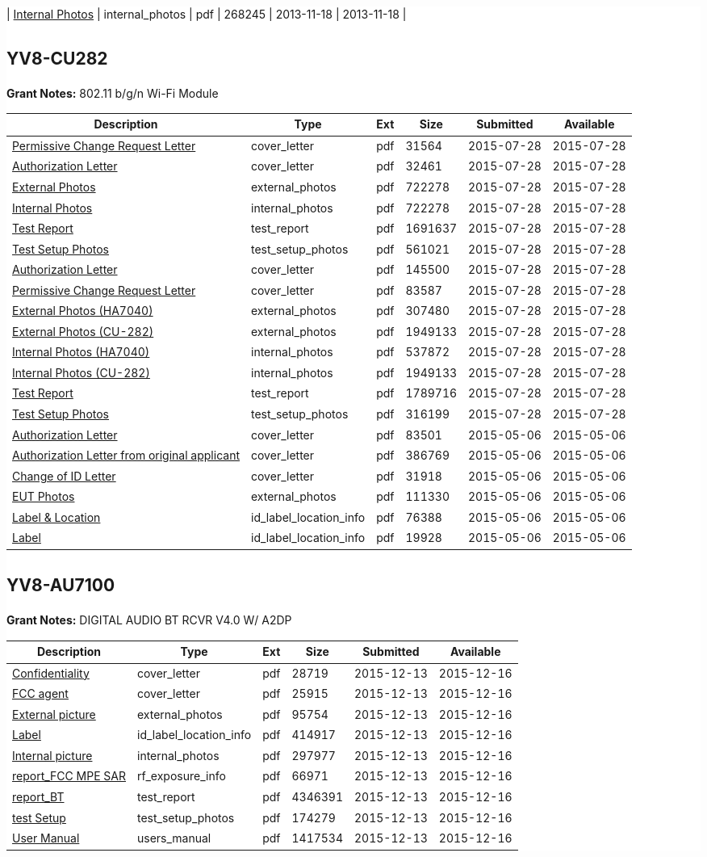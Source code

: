 | [Internal Photos](YV8-203015/bcf3289cd98cceb93505866402659485/2121693.pdf) | internal_photos | pdf | 268245 | 2013-11-18 | 2013-11-18 |
## YV8-CU282
**Grant Notes:** 802.11 b/g/n Wi-Fi Module

| Description | Type | Ext | Size | Submitted | Available |
| ----------- | ---- | --- | ---- | --------- | --------- |
| [Permissive Change Request Letter](YV8-CU282/6e6e74f291d380cec151a2caa7347fa6/2694771.pdf) | cover_letter | pdf | 31564 | 2015-07-28 | 2015-07-28 |
| [Authorization Letter](YV8-CU282/6e6e74f291d380cec151a2caa7347fa6/2694770.pdf) | cover_letter | pdf | 32461 | 2015-07-28 | 2015-07-28 |
| [External Photos](YV8-CU282/6e6e74f291d380cec151a2caa7347fa6/2694774.pdf) | external_photos | pdf | 722278 | 2015-07-28 | 2015-07-28 |
| [Internal Photos](YV8-CU282/6e6e74f291d380cec151a2caa7347fa6/2694774.pdf) | internal_photos | pdf | 722278 | 2015-07-28 | 2015-07-28 |
| [Test Report](YV8-CU282/6e6e74f291d380cec151a2caa7347fa6/2694772.pdf) | test_report | pdf | 1691637 | 2015-07-28 | 2015-07-28 |
| [Test Setup Photos](YV8-CU282/6e6e74f291d380cec151a2caa7347fa6/2694773.pdf) | test_setup_photos | pdf | 561021 | 2015-07-28 | 2015-07-28 |
| [Authorization Letter](YV8-CU282/ddca246e5e8bc997ca9aefc5bb76d7a0/2694780.pdf) | cover_letter | pdf | 145500 | 2015-07-28 | 2015-07-28 |
| [Permissive Change Request Letter](YV8-CU282/ddca246e5e8bc997ca9aefc5bb76d7a0/2694781.pdf) | cover_letter | pdf | 83587 | 2015-07-28 | 2015-07-28 |
| [External Photos  (HA7040)](YV8-CU282/ddca246e5e8bc997ca9aefc5bb76d7a0/2694764.pdf) | external_photos | pdf | 307480 | 2015-07-28 | 2015-07-28 |
| [External Photos (CU-282)](YV8-CU282/ddca246e5e8bc997ca9aefc5bb76d7a0/2694787.pdf) | external_photos | pdf | 1949133 | 2015-07-28 | 2015-07-28 |
| [Internal Photos  (HA7040)](YV8-CU282/ddca246e5e8bc997ca9aefc5bb76d7a0/2694765.pdf) | internal_photos | pdf | 537872 | 2015-07-28 | 2015-07-28 |
| [Internal Photos (CU-282)](YV8-CU282/ddca246e5e8bc997ca9aefc5bb76d7a0/2694787.pdf) | internal_photos | pdf | 1949133 | 2015-07-28 | 2015-07-28 |
| [Test Report](YV8-CU282/ddca246e5e8bc997ca9aefc5bb76d7a0/2694762.pdf) | test_report | pdf | 1789716 | 2015-07-28 | 2015-07-28 |
| [Test Setup Photos](YV8-CU282/ddca246e5e8bc997ca9aefc5bb76d7a0/2694782.pdf) | test_setup_photos | pdf | 316199 | 2015-07-28 | 2015-07-28 |
| [Authorization Letter](YV8-CU282/00baf9205b688bf6246bee1ceed4d01b/2606236.pdf) | cover_letter | pdf | 83501 | 2015-05-06 | 2015-05-06 |
| [Authorization Letter from original applicant](YV8-CU282/00baf9205b688bf6246bee1ceed4d01b/2606237.pdf) | cover_letter | pdf | 386769 | 2015-05-06 | 2015-05-06 |
| [Change of ID Letter](YV8-CU282/00baf9205b688bf6246bee1ceed4d01b/2606238.pdf) | cover_letter | pdf | 31918 | 2015-05-06 | 2015-05-06 |
| [EUT Photos](YV8-CU282/00baf9205b688bf6246bee1ceed4d01b/2606239.pdf) | external_photos | pdf | 111330 | 2015-05-06 | 2015-05-06 |
| [Label & Location](YV8-CU282/00baf9205b688bf6246bee1ceed4d01b/2606240.pdf) | id_label_location_info | pdf | 76388 | 2015-05-06 | 2015-05-06 |
| [Label](YV8-CU282/00baf9205b688bf6246bee1ceed4d01b/2606241.pdf) | id_label_location_info | pdf | 19928 | 2015-05-06 | 2015-05-06 |
## YV8-AU7100
**Grant Notes:** DIGITAL AUDIO BT RCVR V4.0 W/ A2DP

| Description | Type | Ext | Size | Submitted | Available |
| ----------- | ---- | --- | ---- | --------- | --------- |
| [Confidentiality](YV8-AU7100/b416c6c8b4c69ab6ad101db1ad9338b8/2840166.pdf) | cover_letter | pdf | 28719 | 2015-12-13 | 2015-12-16 |
| [FCC agent](YV8-AU7100/b416c6c8b4c69ab6ad101db1ad9338b8/2840167.pdf) | cover_letter | pdf | 25915 | 2015-12-13 | 2015-12-16 |
| [External picture](YV8-AU7100/b416c6c8b4c69ab6ad101db1ad9338b8/2840168.pdf) | external_photos | pdf | 95754 | 2015-12-13 | 2015-12-16 |
| [Label](YV8-AU7100/b416c6c8b4c69ab6ad101db1ad9338b8/2840170.pdf) | id_label_location_info | pdf | 414917 | 2015-12-13 | 2015-12-16 |
| [Internal picture](YV8-AU7100/b416c6c8b4c69ab6ad101db1ad9338b8/2840169.pdf) | internal_photos | pdf | 297977 | 2015-12-13 | 2015-12-16 |
| [report_FCC MPE SAR](YV8-AU7100/b416c6c8b4c69ab6ad101db1ad9338b8/2840176.pdf) | rf_exposure_info | pdf | 66971 | 2015-12-13 | 2015-12-16 |
| [report_BT](YV8-AU7100/b416c6c8b4c69ab6ad101db1ad9338b8/2840173.pdf) | test_report | pdf | 4346391 | 2015-12-13 | 2015-12-16 |
| [test Setup](YV8-AU7100/b416c6c8b4c69ab6ad101db1ad9338b8/2840174.pdf) | test_setup_photos | pdf | 174279 | 2015-12-13 | 2015-12-16 |
| [User Manual](YV8-AU7100/b416c6c8b4c69ab6ad101db1ad9338b8/2840175.pdf) | users_manual | pdf | 1417534 | 2015-12-13 | 2015-12-16 |